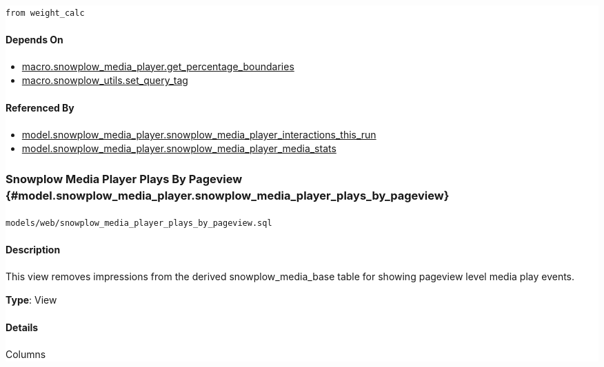 ```jinja2
from weight_calc
```

</TabItem>
</Tabs>

</DbtDetails>


<h4>Depends On</h4>

<Tabs groupId="reference">
<TabItem value="macro" label="Macros">

- [macro.snowplow_media_player.get_percentage_boundaries](/docs/modeling-your-data/modeling-your-data-with-dbt/reference/snowplow_media_player/macros/index.md#macro.snowplow_media_player.get_percentage_boundaries)
- [macro.snowplow_utils.set_query_tag](/docs/modeling-your-data/modeling-your-data-with-dbt/reference/snowplow_utils/macros/index.md#macro.snowplow_utils.set_query_tag)

</TabItem>
</Tabs>

<h4>Referenced By</h4>

<Tabs groupId="reference">
<TabItem value="model" label="Models">

- [model.snowplow_media_player.snowplow_media_player_interactions_this_run](/docs/modeling-your-data/modeling-your-data-with-dbt/reference/snowplow_media_player/models/index.md#model.snowplow_media_player.snowplow_media_player_interactions_this_run)
- [model.snowplow_media_player.snowplow_media_player_media_stats](/docs/modeling-your-data/modeling-your-data-with-dbt/reference/snowplow_media_player/models/index.md#model.snowplow_media_player.snowplow_media_player_media_stats)

</TabItem>
</Tabs>
</DbtDetails>

### Snowplow Media Player Plays By Pageview {#model.snowplow_media_player.snowplow_media_player_plays_by_pageview}

<DbtDetails><summary>
<code>models/web/snowplow_media_player_plays_by_pageview.sql</code>
</summary>

<h4>Description</h4>

This view removes impressions from the derived snowplow_media_base table for showing pageview level media play events.

**Type**: View

<h4>Details</h4>

<DbtDetails>
<summary>Columns</summary>
